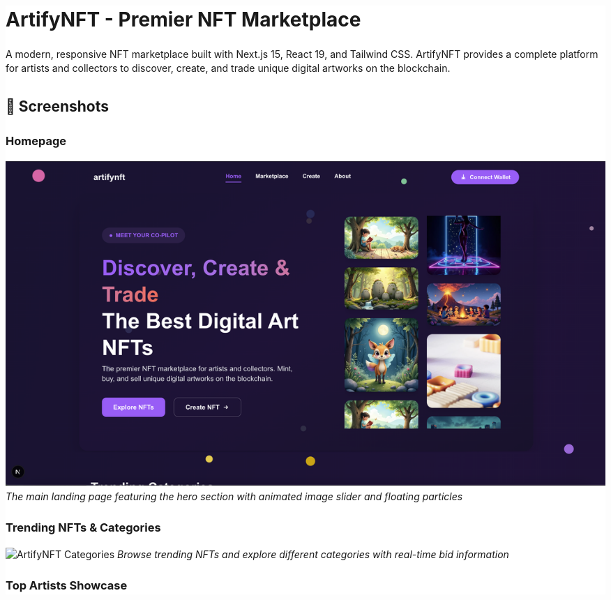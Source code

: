 # ArtifyNFT - Premier NFT Marketplace

A modern, responsive NFT marketplace built with Next.js 15, React 19, and Tailwind CSS. ArtifyNFT provides a complete platform for artists and collectors to discover, create, and trade unique digital artworks on the blockchain.

## 📸 Screenshots

### Homepage
![ArtifyNFT Homepage](./screenshots/homepage.png)
*The main landing page featuring the hero section with animated image slider and floating particles*

### Trending NFTs & Categories
![ArtifyNFT Categories](./screenshots/categories.png)
*Browse trending NFTs and explore different categories with real-time bid information*

### Top Artists Showcase